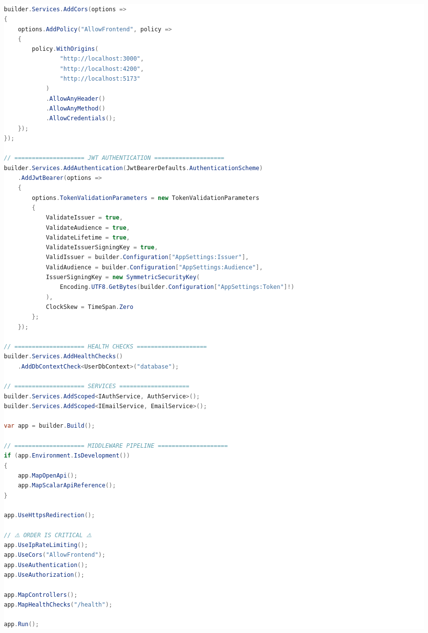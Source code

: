 ```csharp
builder.Services.AddCors(options =>
{
    options.AddPolicy("AllowFrontend", policy =>
    {
        policy.WithOrigins(
                "http://localhost:3000",
                "http://localhost:4200",
                "http://localhost:5173"
            )
            .AllowAnyHeader()
            .AllowAnyMethod()
            .AllowCredentials();
    });
});

// ==================== JWT AUTHENTICATION ====================
builder.Services.AddAuthentication(JwtBearerDefaults.AuthenticationScheme)
    .AddJwtBearer(options =>
    {
        options.TokenValidationParameters = new TokenValidationParameters
        {
            ValidateIssuer = true,
            ValidateAudience = true,
            ValidateLifetime = true,
            ValidateIssuerSigningKey = true,
            ValidIssuer = builder.Configuration["AppSettings:Issuer"],
            ValidAudience = builder.Configuration["AppSettings:Audience"],
            IssuerSigningKey = new SymmetricSecurityKey(
                Encoding.UTF8.GetBytes(builder.Configuration["AppSettings:Token"]!)
            ),
            ClockSkew = TimeSpan.Zero
        };
    });

// ==================== HEALTH CHECKS ====================
builder.Services.AddHealthChecks()
    .AddDbContextCheck<UserDbContext>("database");

// ==================== SERVICES ====================
builder.Services.AddScoped<IAuthService, AuthService>();
builder.Services.AddScoped<IEmailService, EmailService>();

var app = builder.Build();

// ==================== MIDDLEWARE PIPELINE ====================
if (app.Environment.IsDevelopment())
{
    app.MapOpenApi();
    app.MapScalarApiReference();
}

app.UseHttpsRedirection();

// ⚠️ ORDER IS CRITICAL ⚠️
app.UseIpRateLimiting();
app.UseCors("AllowFrontend");
app.UseAuthentication();
app.UseAuthorization();

app.MapControllers();
app.MapHealthChecks("/health");

app.Run();
```